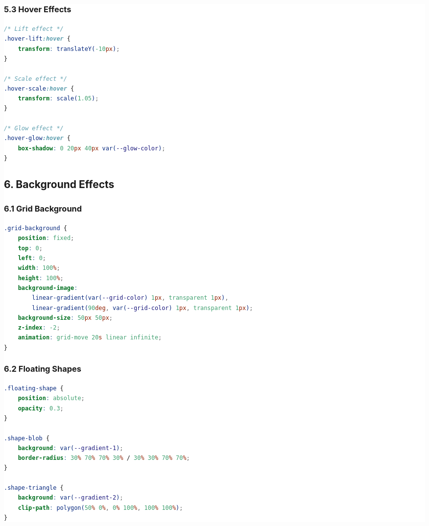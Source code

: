 ### 5.3 Hover Effects
```css
/* Lift effect */
.hover-lift:hover {
    transform: translateY(-10px);
}

/* Scale effect */
.hover-scale:hover {
    transform: scale(1.05);
}

/* Glow effect */
.hover-glow:hover {
    box-shadow: 0 20px 40px var(--glow-color);
}
```

## 6. Background Effects

### 6.1 Grid Background
```css
.grid-background {
    position: fixed;
    top: 0;
    left: 0;
    width: 100%;
    height: 100%;
    background-image:
        linear-gradient(var(--grid-color) 1px, transparent 1px),
        linear-gradient(90deg, var(--grid-color) 1px, transparent 1px);
    background-size: 50px 50px;
    z-index: -2;
    animation: grid-move 20s linear infinite;
}
```

### 6.2 Floating Shapes
```css
.floating-shape {
    position: absolute;
    opacity: 0.3;
}

.shape-blob {
    background: var(--gradient-1);
    border-radius: 30% 70% 70% 30% / 30% 30% 70% 70%;
}

.shape-triangle {
    background: var(--gradient-2);
    clip-path: polygon(50% 0%, 0% 100%, 100% 100%);
}
```
